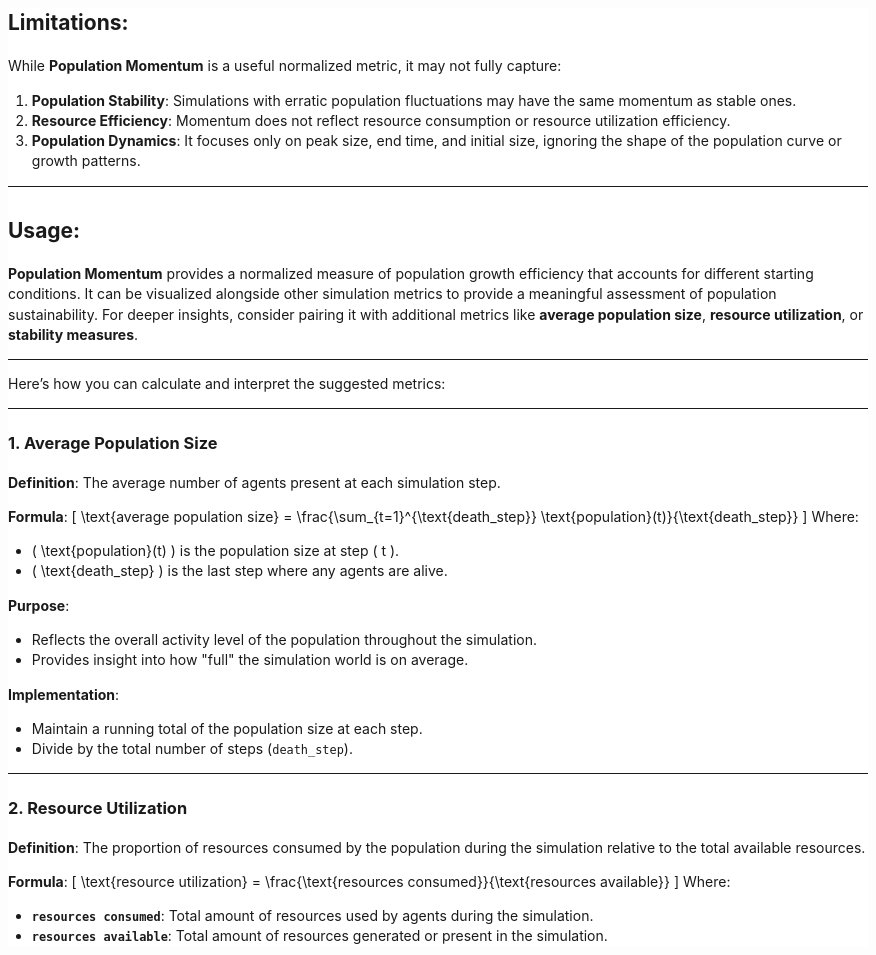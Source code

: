 
## Limitations:
While **Population Momentum** is a useful normalized metric, it may not fully capture:
1. **Population Stability**: Simulations with erratic population fluctuations may have the same momentum as stable ones.
2. **Resource Efficiency**: Momentum does not reflect resource consumption or resource utilization efficiency.
3. **Population Dynamics**: It focuses only on peak size, end time, and initial size, ignoring the shape of the population curve or growth patterns.

---

## Usage:
**Population Momentum** provides a normalized measure of population growth efficiency that accounts for different starting conditions. It can be visualized alongside other simulation metrics to provide a meaningful assessment of population sustainability. For deeper insights, consider pairing it with additional metrics like **average population size**, **resource utilization**, or **stability measures**. 

---

Here’s how you can calculate and interpret the suggested metrics:

---

### 1. **Average Population Size**
**Definition**: The average number of agents present at each simulation step.

**Formula**:
\[
\text{average population size} = \frac{\sum_{t=1}^{\text{death\_step}} \text{population}(t)}{\text{death\_step}}
\]
Where:
- \( \text{population}(t) \) is the population size at step \( t \).
- \( \text{death\_step} \) is the last step where any agents are alive.

**Purpose**:
- Reflects the overall activity level of the population throughout the simulation.
- Provides insight into how "full" the simulation world is on average.

**Implementation**:
- Maintain a running total of the population size at each step.
- Divide by the total number of steps (`death_step`).

---

### 2. **Resource Utilization**
**Definition**: The proportion of resources consumed by the population during the simulation relative to the total available resources.

**Formula**:
\[
\text{resource utilization} = \frac{\text{resources consumed}}{\text{resources available}}
\]
Where:
- **`resources consumed`**: Total amount of resources used by agents during the simulation.
- **`resources available`**: Total amount of resources generated or present in the simulation.
